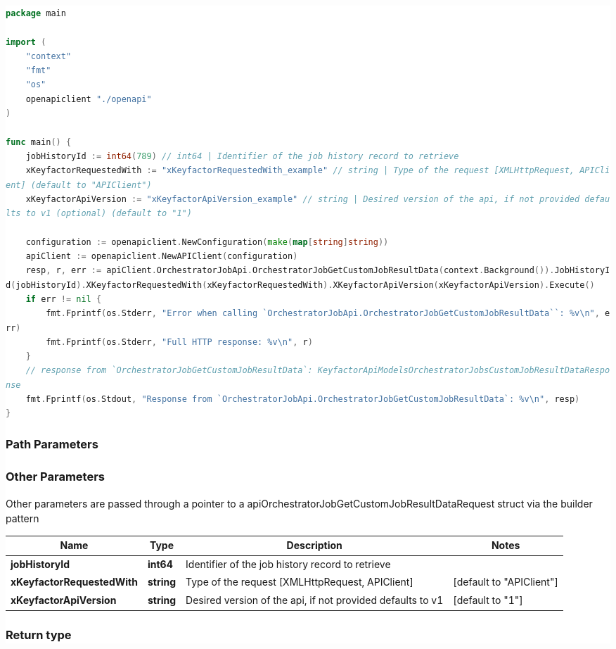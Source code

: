 ```go
package main

import (
    "context"
    "fmt"
    "os"
    openapiclient "./openapi"
)

func main() {
    jobHistoryId := int64(789) // int64 | Identifier of the job history record to retrieve
    xKeyfactorRequestedWith := "xKeyfactorRequestedWith_example" // string | Type of the request [XMLHttpRequest, APIClient] (default to "APIClient")
    xKeyfactorApiVersion := "xKeyfactorApiVersion_example" // string | Desired version of the api, if not provided defaults to v1 (optional) (default to "1")

    configuration := openapiclient.NewConfiguration(make(map[string]string))
    apiClient := openapiclient.NewAPIClient(configuration)
    resp, r, err := apiClient.OrchestratorJobApi.OrchestratorJobGetCustomJobResultData(context.Background()).JobHistoryId(jobHistoryId).XKeyfactorRequestedWith(xKeyfactorRequestedWith).XKeyfactorApiVersion(xKeyfactorApiVersion).Execute()
    if err != nil {
        fmt.Fprintf(os.Stderr, "Error when calling `OrchestratorJobApi.OrchestratorJobGetCustomJobResultData``: %v\n", err)
        fmt.Fprintf(os.Stderr, "Full HTTP response: %v\n", r)
    }
    // response from `OrchestratorJobGetCustomJobResultData`: KeyfactorApiModelsOrchestratorJobsCustomJobResultDataResponse
    fmt.Fprintf(os.Stdout, "Response from `OrchestratorJobApi.OrchestratorJobGetCustomJobResultData`: %v\n", resp)
}
```

### Path Parameters



### Other Parameters

Other parameters are passed through a pointer to a apiOrchestratorJobGetCustomJobResultDataRequest struct via the builder pattern


Name | Type | Description  | Notes
------------- | ------------- | ------------- | -------------
 **jobHistoryId** | **int64** | Identifier of the job history record to retrieve | 
 **xKeyfactorRequestedWith** | **string** | Type of the request [XMLHttpRequest, APIClient] | [default to &quot;APIClient&quot;]
 **xKeyfactorApiVersion** | **string** | Desired version of the api, if not provided defaults to v1 | [default to &quot;1&quot;]

### Return type
